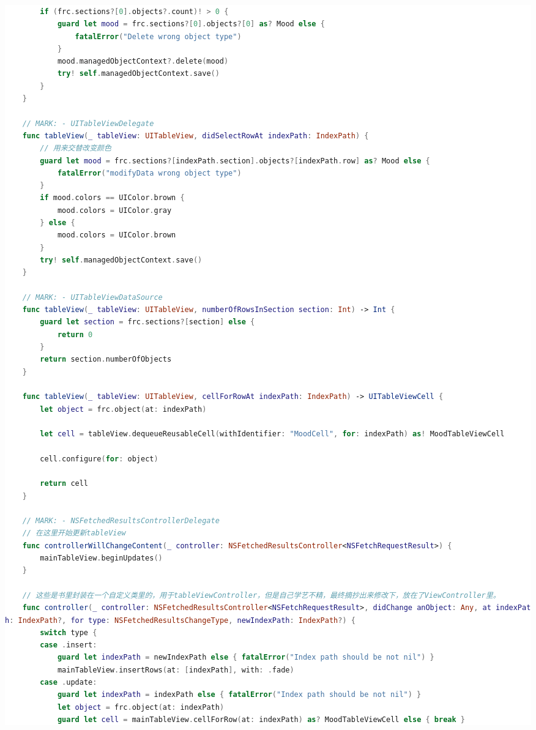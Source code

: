 ```swift
        if (frc.sections?[0].objects?.count)! > 0 {
            guard let mood = frc.sections?[0].objects?[0] as? Mood else {
                fatalError("Delete wrong object type")
            }
            mood.managedObjectContext?.delete(mood)
            try! self.managedObjectContext.save()
        }
    }
    
    // MARK: - UITableViewDelegate
    func tableView(_ tableView: UITableView, didSelectRowAt indexPath: IndexPath) {
        // 用来交替改变颜色
        guard let mood = frc.sections?[indexPath.section].objects?[indexPath.row] as? Mood else {
            fatalError("modifyData wrong object type")
        }
        if mood.colors == UIColor.brown {
            mood.colors = UIColor.gray
        } else {
            mood.colors = UIColor.brown
        }
        try! self.managedObjectContext.save()
    }
    
    // MARK: - UITableViewDataSource
    func tableView(_ tableView: UITableView, numberOfRowsInSection section: Int) -> Int {
        guard let section = frc.sections?[section] else {
            return 0
        }
        return section.numberOfObjects
    }
    
    func tableView(_ tableView: UITableView, cellForRowAt indexPath: IndexPath) -> UITableViewCell {
        let object = frc.object(at: indexPath)
        
        let cell = tableView.dequeueReusableCell(withIdentifier: "MoodCell", for: indexPath) as! MoodTableViewCell
        
        cell.configure(for: object)
        
        return cell
    }
    
    // MARK: - NSFetchedResultsControllerDelegate
    // 在这里开始更新tableView
    func controllerWillChangeContent(_ controller: NSFetchedResultsController<NSFetchRequestResult>) {
        mainTableView.beginUpdates()
    }
    
    // 这些是书里封装在一个自定义类里的，用于tableViewController，但是自己学艺不精，最终摘抄出来修改下，放在了ViewController里。
    func controller(_ controller: NSFetchedResultsController<NSFetchRequestResult>, didChange anObject: Any, at indexPath: IndexPath?, for type: NSFetchedResultsChangeType, newIndexPath: IndexPath?) {
        switch type {
        case .insert:
            guard let indexPath = newIndexPath else { fatalError("Index path should be not nil") }
            mainTableView.insertRows(at: [indexPath], with: .fade)
        case .update:
            guard let indexPath = indexPath else { fatalError("Index path should be not nil") }
            let object = frc.object(at: indexPath)
            guard let cell = mainTableView.cellForRow(at: indexPath) as? MoodTableViewCell else { break }
```